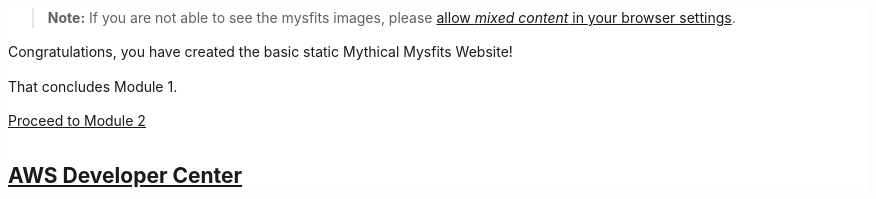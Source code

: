 > **Note:** If you are not able to see the mysfits images, please [allow *mixed content* in your browser settings](https://docs.adobe.com/content/help/en/target/using/experiences/vec/troubleshoot-composer/mixed-content.html).

Congratulations, you have created the basic static Mythical Mysfits Website!

That concludes Module 1.

[Proceed to Module 2](/module-2)

## [AWS Developer Center](https://developer.aws)
